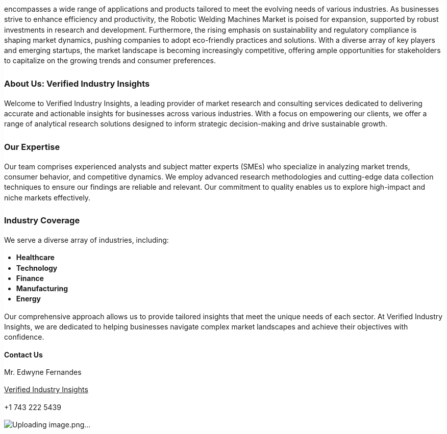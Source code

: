 encompasses a wide range of applications and products tailored to meet the evolving needs of various industries. As businesses strive to enhance efficiency and productivity, the Robotic Welding Machines Market is poised for expansion, supported by robust investments in research and development. Furthermore, the rising emphasis on sustainability and regulatory compliance is shaping market dynamics, pushing companies to adopt eco-friendly practices and solutions. With a diverse array of key players and emerging startups, the market landscape is becoming increasingly competitive, offering ample opportunities for stakeholders to capitalize on the growing trends and consumer preferences.</p><h3>About Us: Verified Industry Insights</h3><p>Welcome to Verified Industry Insights, a leading provider of market research and consulting services dedicated to delivering accurate and actionable insights for businesses across various industries. With a focus on empowering our clients, we offer a range of analytical research solutions designed to inform strategic decision-making and drive sustainable growth.</p><h3>Our Expertise</h3><p>Our team comprises experienced analysts and subject matter experts (SMEs) who specialize in analyzing market trends, consumer behavior, and competitive dynamics. We employ advanced research methodologies and cutting-edge data collection techniques to ensure our findings are reliable and relevant. Our commitment to quality enables us to explore high-impact and niche markets effectively.</p><h3>Industry Coverage</h3><p>We serve a diverse array of industries, including:</p><ul><li><strong>Healthcare</strong></li><li><strong>Technology</strong></li><li><strong>Finance</strong></li><li><strong>Manufacturing</strong></li><li><strong>Energy</strong></li></ul><p>Our comprehensive approach allows us to provide tailored insights that meet the unique needs of each sector. At Verified Industry Insights, we are dedicated to helping businesses navigate complex market landscapes and achieve their objectives with confidence.</p><p><strong>Contact Us</strong></p><p>Mr. Edwyne Fernandes</p><p><a href="https://www.verifiedindustryinsights.com/">Verified Industry Insights</a></p><p>+1 743 222 5439</p>
![Uploading image.png…]()

